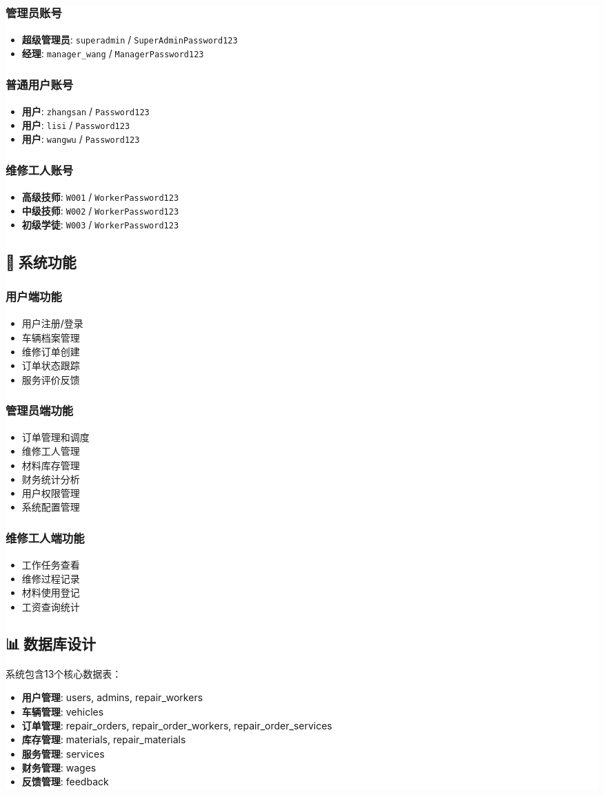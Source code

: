 ### 管理员账号
- **超级管理员**: `superadmin` / `SuperAdminPassword123`
- **经理**: `manager_wang` / `ManagerPassword123`

### 普通用户账号
- **用户**: `zhangsan` / `Password123`
- **用户**: `lisi` / `Password123`
- **用户**: `wangwu` / `Password123`

### 维修工人账号
- **高级技师**: `W001` / `WorkerPassword123`
- **中级技师**: `W002` / `WorkerPassword123`
- **初级学徒**: `W003` / `WorkerPassword123`

## 📱 系统功能

### 用户端功能
- 用户注册/登录
- 车辆档案管理
- 维修订单创建
- 订单状态跟踪
- 服务评价反馈

### 管理员端功能
- 订单管理和调度
- 维修工人管理
- 材料库存管理
- 财务统计分析
- 用户权限管理
- 系统配置管理

### 维修工人端功能
- 工作任务查看
- 维修过程记录
- 材料使用登记
- 工资查询统计

## 📊 数据库设计

系统包含13个核心数据表：

- **用户管理**: users, admins, repair_workers
- **车辆管理**: vehicles
- **订单管理**: repair_orders, repair_order_workers, repair_order_services
- **库存管理**: materials, repair_materials
- **服务管理**: services
- **财务管理**: wages
- **反馈管理**: feedback
